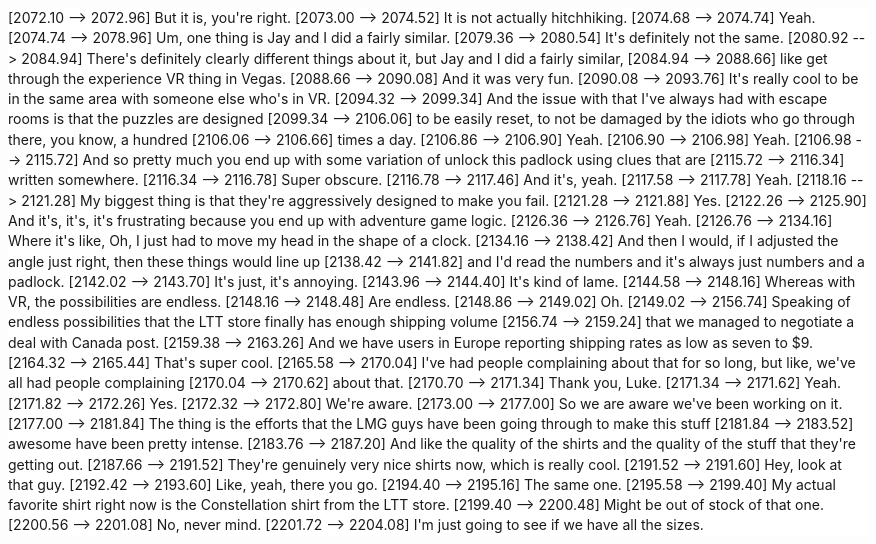 [2072.10 --> 2072.96]  But it is, you're right.
[2073.00 --> 2074.52]  It is not actually hitchhiking.
[2074.68 --> 2074.74]  Yeah.
[2074.74 --> 2078.96]  Um, one thing is Jay and I did a fairly similar.
[2079.36 --> 2080.54]  It's definitely not the same.
[2080.92 --> 2084.94]  There's definitely clearly different things about it, but Jay and I did a fairly similar,
[2084.94 --> 2088.66]  like get through the experience VR thing in Vegas.
[2088.66 --> 2090.08]  And it was very fun.
[2090.08 --> 2093.76]  It's really cool to be in the same area with someone else who's in VR.
[2094.32 --> 2099.34]  And the issue with that I've always had with escape rooms is that the puzzles are designed
[2099.34 --> 2106.06]  to be easily reset, to not be damaged by the idiots who go through there, you know, a hundred
[2106.06 --> 2106.66]  times a day.
[2106.86 --> 2106.90]  Yeah.
[2106.90 --> 2106.98]  Yeah.
[2106.98 --> 2115.72]  And so pretty much you end up with some variation of unlock this padlock using clues that are
[2115.72 --> 2116.34]  written somewhere.
[2116.34 --> 2116.78]  Super obscure.
[2116.78 --> 2117.46]  And it's, yeah.
[2117.58 --> 2117.78]  Yeah.
[2118.16 --> 2121.28]  My biggest thing is that they're aggressively designed to make you fail.
[2121.28 --> 2121.88]  Yes.
[2122.26 --> 2125.90]  And it's, it's, it's frustrating because you end up with adventure game logic.
[2126.36 --> 2126.76]  Yeah.
[2126.76 --> 2134.16]  Where it's like, Oh, I just had to move my head in the shape of a clock.
[2134.16 --> 2138.42]  And then I would, if I adjusted the angle just right, then these things would line up
[2138.42 --> 2141.82]  and I'd read the numbers and it's always just numbers and a padlock.
[2142.02 --> 2143.70]  It's just, it's annoying.
[2143.96 --> 2144.40]  It's kind of lame.
[2144.58 --> 2148.16]  Whereas with VR, the possibilities are endless.
[2148.16 --> 2148.48]  Are endless.
[2148.86 --> 2149.02]  Oh.
[2149.02 --> 2156.74]  Speaking of endless possibilities that the LTT store finally has enough shipping volume
[2156.74 --> 2159.24]  that we managed to negotiate a deal with Canada post.
[2159.38 --> 2163.26]  And we have users in Europe reporting shipping rates as low as seven to $9.
[2164.32 --> 2165.44]  That's super cool.
[2165.58 --> 2170.04]  I've had people complaining about that for so long, but like, we've all had people complaining
[2170.04 --> 2170.62]  about that.
[2170.70 --> 2171.34]  Thank you, Luke.
[2171.34 --> 2171.62]  Yeah.
[2171.82 --> 2172.26]  Yes.
[2172.32 --> 2172.80]  We're aware.
[2173.00 --> 2177.00]  So we are aware we've been working on it.
[2177.00 --> 2181.84]  The thing is the efforts that the LMG guys have been going through to make this stuff
[2181.84 --> 2183.52]  awesome have been pretty intense.
[2183.76 --> 2187.20]  And like the quality of the shirts and the quality of the stuff that they're getting out.
[2187.66 --> 2191.52]  They're genuinely very nice shirts now, which is really cool.
[2191.52 --> 2191.60]  Hey, look at that guy.
[2192.42 --> 2193.60]  Like, yeah, there you go.
[2194.40 --> 2195.16]  The same one.
[2195.58 --> 2199.40]  My actual favorite shirt right now is the Constellation shirt from the LTT store.
[2199.40 --> 2200.48]  Might be out of stock of that one.
[2200.56 --> 2201.08]  No, never mind.
[2201.72 --> 2204.08]  I'm just going to see if we have all the sizes.